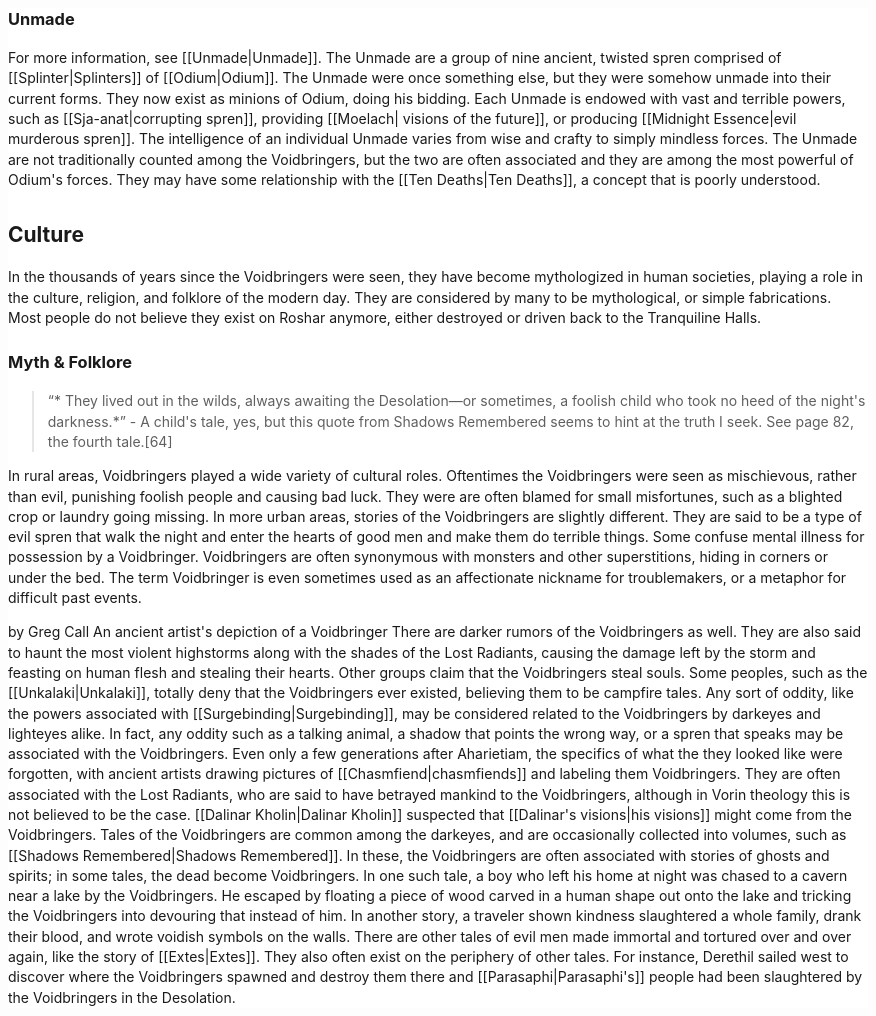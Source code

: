 ### Unmade
For more information, see [[Unmade\|Unmade]].
The Unmade are a group of nine ancient, twisted spren comprised of [[Splinter\|Splinters]] of [[Odium\|Odium]]. The Unmade were once something else, but they were somehow unmade into their current forms. They now exist as minions of Odium, doing his bidding. Each Unmade is endowed with vast and terrible powers, such as [[Sja-anat\|corrupting spren]], providing [[Moelach\| visions of the future]], or producing [[Midnight Essence\|evil murderous spren]]. The intelligence of an individual Unmade varies from wise and crafty to simply mindless forces. The Unmade are not traditionally counted among the Voidbringers, but the two are often associated and they are among the most powerful of Odium's forces. They may have some relationship with the [[Ten Deaths\|Ten Deaths]], a concept that is poorly understood.

## Culture
In the thousands of years since the Voidbringers were seen, they have become mythologized in human societies, playing a role in the culture, religion, and folklore of the modern day. They are considered by many to be mythological, or simple fabrications. Most people do not believe they exist on Roshar anymore, either destroyed or driven back to the Tranquiline Halls.

### Myth & Folklore
>“* They lived out in the wilds, always awaiting the Desolation—or sometimes, a foolish child who took no heed of the night's darkness.*”
\- A child's tale, yes, but this quote from Shadows Remembered seems to hint at the truth I seek. See page 82, the fourth tale.[64]


In rural areas, Voidbringers played a wide variety of cultural roles. Oftentimes the Voidbringers were seen as mischievous, rather than evil, punishing foolish people and causing bad luck. They were are often blamed for small misfortunes, such as a blighted crop or laundry going missing. In more urban areas, stories of the Voidbringers are slightly different. They are said to be a type of evil spren that walk the night and enter the hearts of good men and make them do terrible things. Some confuse mental illness for possession by a Voidbringer. Voidbringers are often synonymous with monsters and other superstitions, hiding in corners or under the bed. The term Voidbringer is even sometimes used as an affectionate nickname for troublemakers, or a metaphor for difficult past events.

 by  Greg Call  An ancient artist's depiction of a Voidbringer
There are darker rumors of the Voidbringers as well. They are also said to haunt the most violent highstorms along with the shades of the Lost Radiants, causing the damage left by the storm and feasting on human flesh and stealing their hearts. Other groups claim that the Voidbringers steal souls. Some peoples, such as the [[Unkalaki\|Unkalaki]], totally deny that the Voidbringers ever existed, believing them to be campfire tales. Any sort of oddity, like the powers associated with [[Surgebinding\|Surgebinding]], may be considered related to the Voidbringers by darkeyes and lighteyes alike. In fact, any oddity such as a talking animal, a shadow that points the wrong way, or a spren that speaks may be associated with the Voidbringers. Even only a few generations after Aharietiam, the specifics of what the they looked like were forgotten, with ancient artists drawing pictures of [[Chasmfiend\|chasmfiends]] and labeling them Voidbringers. They are often associated with the Lost Radiants, who are said to have betrayed mankind to the Voidbringers, although in Vorin theology this is not believed to be the case. [[Dalinar Kholin\|Dalinar Kholin]] suspected that [[Dalinar's visions\|his visions]] might come from the Voidbringers.
Tales of the Voidbringers are common among the darkeyes, and are occasionally collected into volumes, such as [[Shadows Remembered\|Shadows Remembered]]. In these, the Voidbringers are often associated with stories of ghosts and spirits; in some tales, the dead become Voidbringers. In one such tale, a boy who left his home at night was chased to a cavern near a lake by the Voidbringers. He escaped by floating a piece of wood carved in a human shape out onto the lake and tricking the Voidbringers into devouring that instead of him. In another story, a traveler shown kindness slaughtered a whole family, drank their blood, and wrote voidish symbols on the walls. There are other tales of evil men made immortal and tortured over and over again, like the story of [[Extes\|Extes]]. They also often exist on the periphery of other tales. For instance, Derethil sailed west to discover where the Voidbringers spawned and destroy them there and [[Parasaphi\|Parasaphi's]] people had been slaughtered by the Voidbringers in the Desolation.
